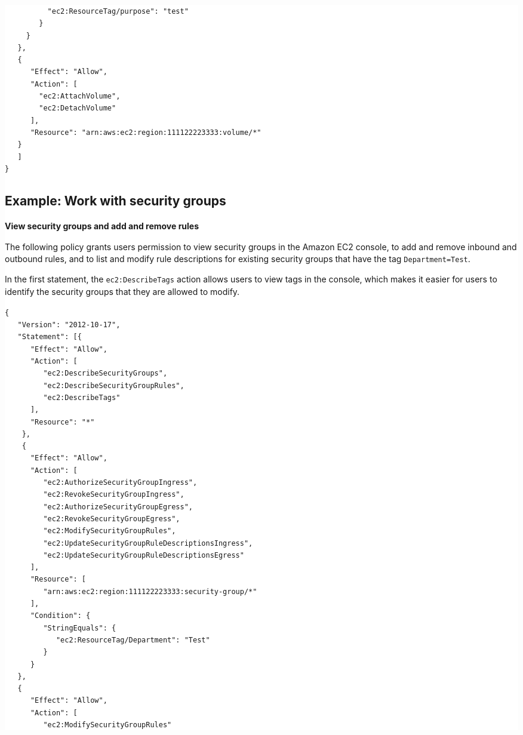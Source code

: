 ```
          "ec2:ResourceTag/purpose": "test"
        }
     }
   },
   {
      "Effect": "Allow",
      "Action": [
        "ec2:AttachVolume",
        "ec2:DetachVolume"
      ],
      "Resource": "arn:aws:ec2:region:111122223333:volume/*"
   }    
   ]
}
```

## Example: Work with security groups<a name="ex-security-groups"></a>

**View security groups and add and remove rules**

The following policy grants users permission to view security groups in the Amazon EC2 console, to add and remove inbound and outbound rules, and to list and modify rule descriptions for existing security groups that have the tag `Department=Test`\.

In the first statement, the `ec2:DescribeTags` action allows users to view tags in the console, which makes it easier for users to identify the security groups that they are allowed to modify\.

```
{
   "Version": "2012-10-17",
   "Statement": [{
      "Effect": "Allow",
      "Action": [
         "ec2:DescribeSecurityGroups", 
         "ec2:DescribeSecurityGroupRules", 
         "ec2:DescribeTags"
      ],
      "Resource": "*"
    },
    {
      "Effect": "Allow",
      "Action": [
         "ec2:AuthorizeSecurityGroupIngress", 
         "ec2:RevokeSecurityGroupIngress", 
         "ec2:AuthorizeSecurityGroupEgress", 
         "ec2:RevokeSecurityGroupEgress", 
         "ec2:ModifySecurityGroupRules", 
         "ec2:UpdateSecurityGroupRuleDescriptionsIngress", 
         "ec2:UpdateSecurityGroupRuleDescriptionsEgress"
      ],
      "Resource": [
         "arn:aws:ec2:region:111122223333:security-group/*"
      ],
      "Condition": {
         "StringEquals": {
            "ec2:ResourceTag/Department": "Test"
         }
      }
   },
   {
      "Effect": "Allow",
      "Action": [
         "ec2:ModifySecurityGroupRules"
```